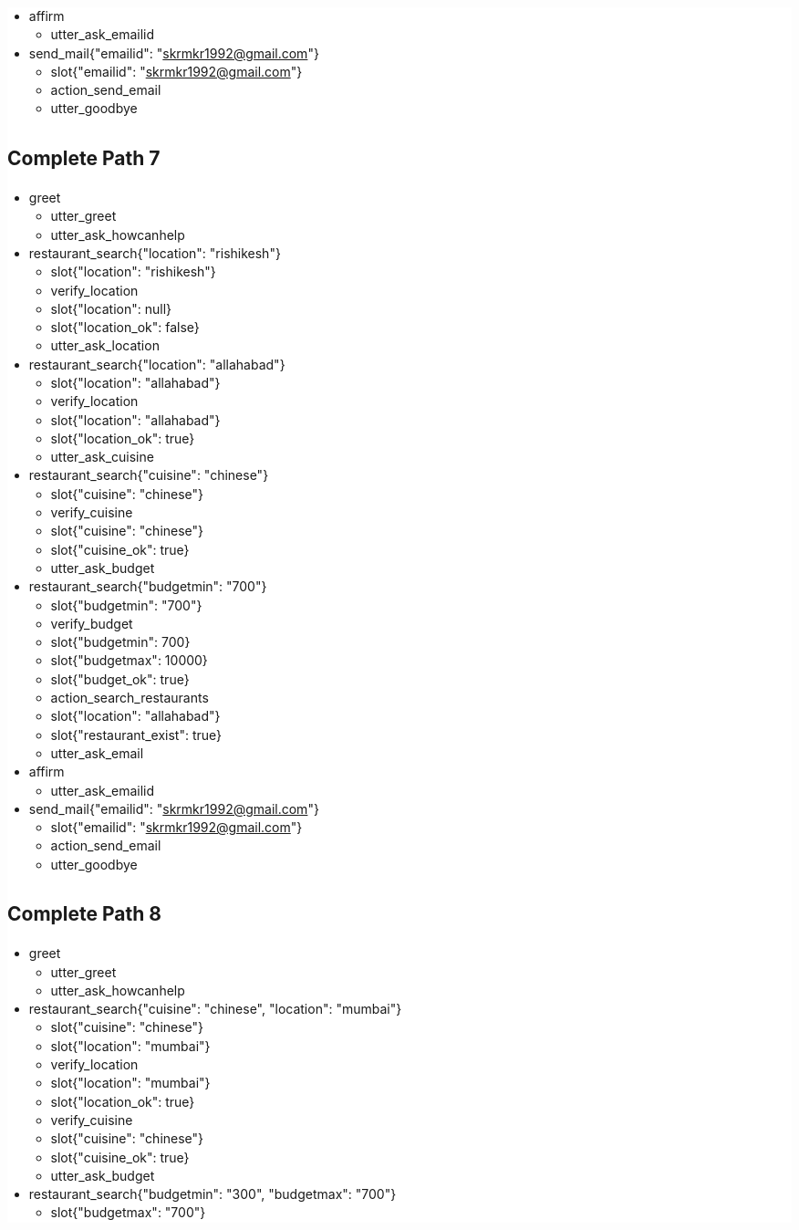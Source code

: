 * affirm
    - utter_ask_emailid
* send_mail{"emailid": "skrmkr1992@gmail.com"}
    - slot{"emailid": "skrmkr1992@gmail.com"}
    - action_send_email
    - utter_goodbye

## Complete Path 7
* greet
    - utter_greet
	- utter_ask_howcanhelp
* restaurant_search{"location": "rishikesh"}
    - slot{"location": "rishikesh"}
    - verify_location
    - slot{"location": null}
    - slot{"location_ok": false}
    - utter_ask_location
* restaurant_search{"location": "allahabad"}
    - slot{"location": "allahabad"}
    - verify_location
    - slot{"location": "allahabad"}
    - slot{"location_ok": true}
    - utter_ask_cuisine
* restaurant_search{"cuisine": "chinese"}
    - slot{"cuisine": "chinese"}
    - verify_cuisine
    - slot{"cuisine": "chinese"}
    - slot{"cuisine_ok": true}
    - utter_ask_budget
* restaurant_search{"budgetmin": "700"}
    - slot{"budgetmin": "700"}
    - verify_budget
    - slot{"budgetmin": 700}
    - slot{"budgetmax": 10000}
    - slot{"budget_ok": true}
    - action_search_restaurants
    - slot{"location": "allahabad"}
    - slot{"restaurant_exist": true}
    - utter_ask_email
* affirm
    - utter_ask_emailid
* send_mail{"emailid": "skrmkr1992@gmail.com"}
    - slot{"emailid": "skrmkr1992@gmail.com"}
    - action_send_email
    - utter_goodbye

## Complete Path 8
* greet
    - utter_greet
	- utter_ask_howcanhelp
* restaurant_search{"cuisine": "chinese", "location": "mumbai"}
    - slot{"cuisine": "chinese"}
    - slot{"location": "mumbai"}
    - verify_location
    - slot{"location": "mumbai"}
    - slot{"location_ok": true}
    - verify_cuisine
    - slot{"cuisine": "chinese"}
    - slot{"cuisine_ok": true}
    - utter_ask_budget
* restaurant_search{"budgetmin": "300", "budgetmax": "700"}
    - slot{"budgetmax": "700"}